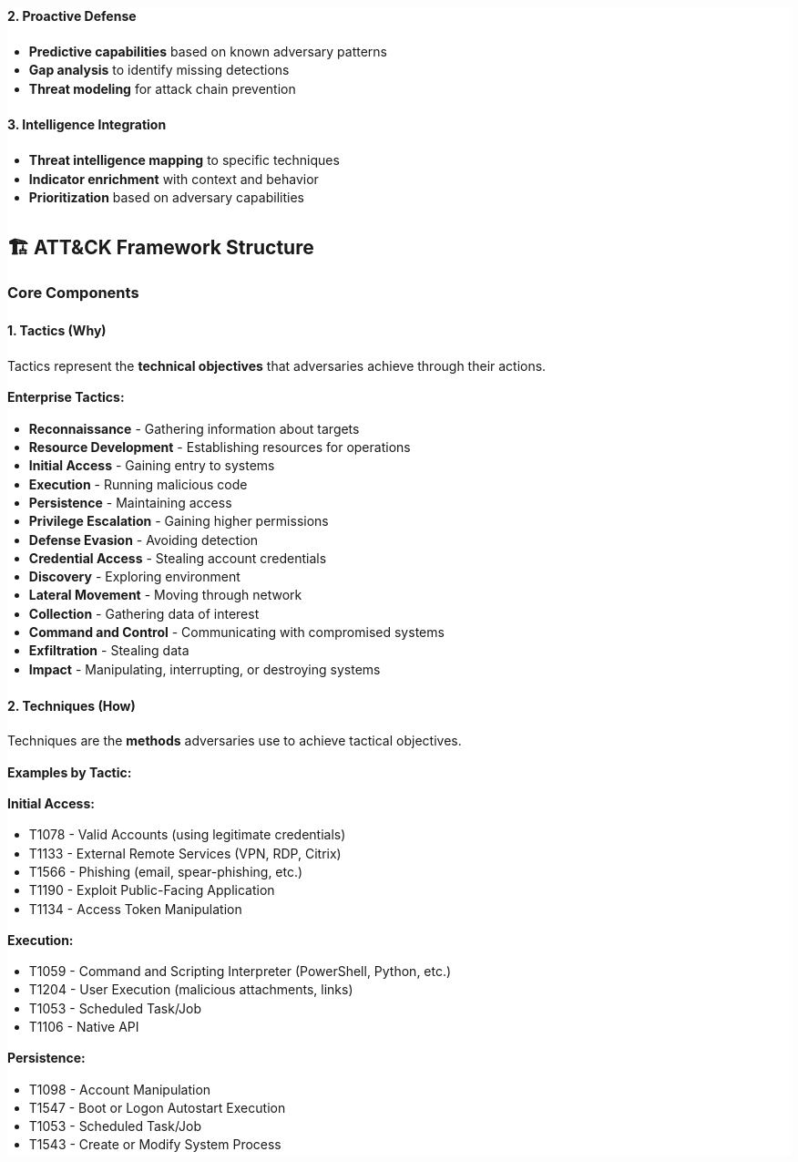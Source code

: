 #### 2. Proactive Defense
- **Predictive capabilities** based on known adversary patterns
- **Gap analysis** to identify missing detections
- **Threat modeling** for attack chain prevention

#### 3. Intelligence Integration
- **Threat intelligence mapping** to specific techniques
- **Indicator enrichment** with context and behavior
- **Prioritization** based on adversary capabilities

## 🏗️ ATT&CK Framework Structure

### Core Components

#### 1. Tactics (Why)
Tactics represent the **technical objectives** that adversaries achieve through their actions.

**Enterprise Tactics:**
- **Reconnaissance** - Gathering information about targets
- **Resource Development** - Establishing resources for operations
- **Initial Access** - Gaining entry to systems
- **Execution** - Running malicious code
- **Persistence** - Maintaining access
- **Privilege Escalation** - Gaining higher permissions
- **Defense Evasion** - Avoiding detection
- **Credential Access** - Stealing account credentials
- **Discovery** - Exploring environment
- **Lateral Movement** - Moving through network
- **Collection** - Gathering data of interest
- **Command and Control** - Communicating with compromised systems
- **Exfiltration** - Stealing data
- **Impact** - Manipulating, interrupting, or destroying systems

#### 2. Techniques (How)
Techniques are the **methods** adversaries use to achieve tactical objectives.

**Examples by Tactic:**

**Initial Access:**
- T1078 - Valid Accounts (using legitimate credentials)
- T1133 - External Remote Services (VPN, RDP, Citrix)
- T1566 - Phishing (email, spear-phishing, etc.)
- T1190 - Exploit Public-Facing Application
- T1134 - Access Token Manipulation

**Execution:**
- T1059 - Command and Scripting Interpreter (PowerShell, Python, etc.)
- T1204 - User Execution (malicious attachments, links)
- T1053 - Scheduled Task/Job
- T1106 - Native API

**Persistence:**
- T1098 - Account Manipulation
- T1547 - Boot or Logon Autostart Execution
- T1053 - Scheduled Task/Job
- T1543 - Create or Modify System Process
